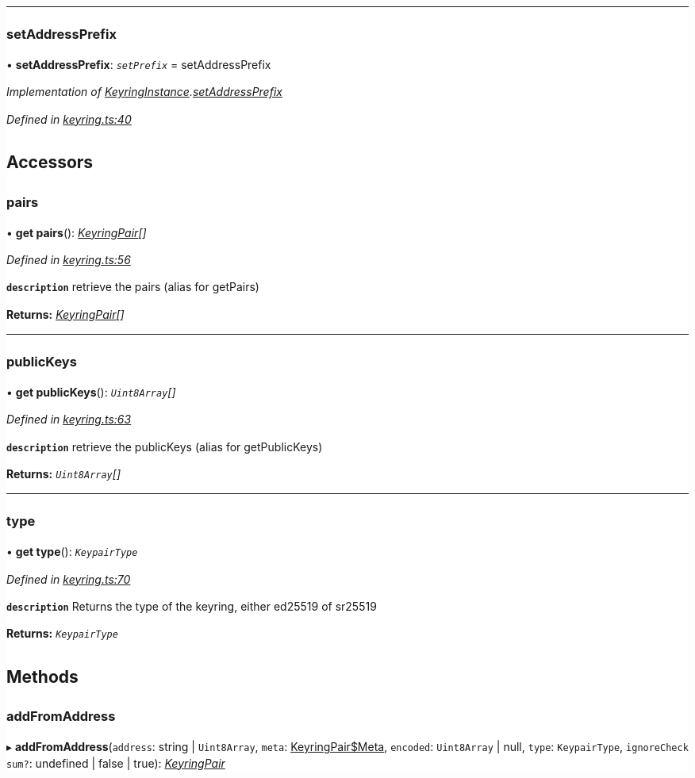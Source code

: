 ___

###  setAddressPrefix

• **setAddressPrefix**: *`setPrefix`* =  setAddressPrefix

*Implementation of [KeyringInstance](../interfaces/_types_.keyringinstance.md).[setAddressPrefix](../interfaces/_types_.keyringinstance.md#setaddressprefix)*

*Defined in [keyring.ts:40](https://github.com/polkadot-js/common/blob/aab3ed5/packages/keyring/src/keyring.ts#L40)*

## Accessors

###  pairs

• **get pairs**(): *[KeyringPair](../interfaces/_types_.keyringpair.md)[]*

*Defined in [keyring.ts:56](https://github.com/polkadot-js/common/blob/aab3ed5/packages/keyring/src/keyring.ts#L56)*

**`description`** retrieve the pairs (alias for getPairs)

**Returns:** *[KeyringPair](../interfaces/_types_.keyringpair.md)[]*

___

###  publicKeys

• **get publicKeys**(): *`Uint8Array`[]*

*Defined in [keyring.ts:63](https://github.com/polkadot-js/common/blob/aab3ed5/packages/keyring/src/keyring.ts#L63)*

**`description`** retrieve the publicKeys (alias for getPublicKeys)

**Returns:** *`Uint8Array`[]*

___

###  type

• **get type**(): *`KeypairType`*

*Defined in [keyring.ts:70](https://github.com/polkadot-js/common/blob/aab3ed5/packages/keyring/src/keyring.ts#L70)*

**`description`** Returns the type of the keyring, either ed25519 of sr25519

**Returns:** *`KeypairType`*

## Methods

###  addFromAddress

▸ **addFromAddress**(`address`: string | `Uint8Array`, `meta`: [KeyringPair$Meta](../interfaces/_types_.keyringpair_meta.md), `encoded`: `Uint8Array` | null, `type`: `KeypairType`, `ignoreChecksum?`: undefined | false | true): *[KeyringPair](../interfaces/_types_.keyringpair.md)*
